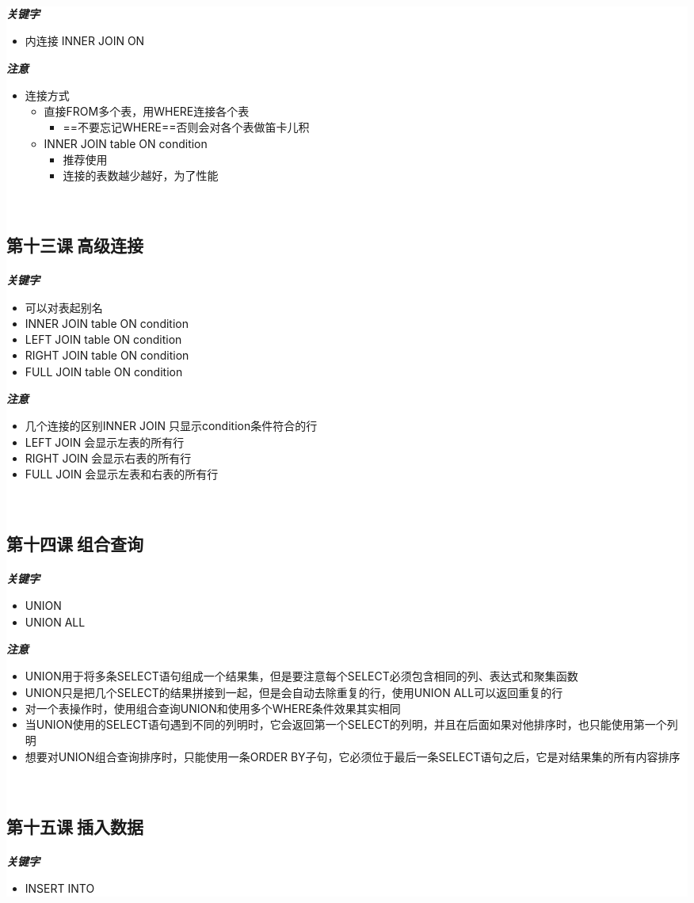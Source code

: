***关键字***

+ 内连接 INNER JOIN       ON

***注意***

+ 连接方式
  + 直接FROM多个表，用WHERE连接各个表
    + ==不要忘记WHERE==否则会对各个表做笛卡儿积
  + INNER JOIN table ON condition
    + 推荐使用
    + 连接的表数越少越好，为了性能

<br>

## 第十三课 高级连接

***关键字***

+ 可以对表起别名
+ INNER JOIN   table    ON    condition
+ LEFT JOIN      table    ON    condition
+ RIGHT JOIN   table    ON    condition
+ FULL JOIN      table    ON    condition

***注意***

+ 几个连接的区别INNER JOIN 只显示condition条件符合的行
+ LEFT JOIN 会显示左表的所有行
+ RIGHT JOIN 会显示右表的所有行
+ FULL JOIN 会显示左表和右表的所有行

<br>

## 第十四课 组合查询

***关键字***

+ UNION
+ UNION ALL

***注意***

+ UNION用于将多条SELECT语句组成一个结果集，但是要注意每个SELECT必须包含相同的列、表达式和聚集函数
+ UNION只是把几个SELECT的结果拼接到一起，但是会自动去除重复的行，使用UNION ALL可以返回重复的行
+ 对一个表操作时，使用组合查询UNION和使用多个WHERE条件效果其实相同
+ 当UNION使用的SELECT语句遇到不同的列明时，它会返回第一个SELECT的列明，并且在后面如果对他排序时，也只能使用第一个列明
+ 想要对UNION组合查询排序时，只能使用一条ORDER BY子句，它必须位于最后一条SELECT语句之后，它是对结果集的所有内容排序

<br>

## 第十五课 插入数据

***关键字***

+ INSERT INTO 
